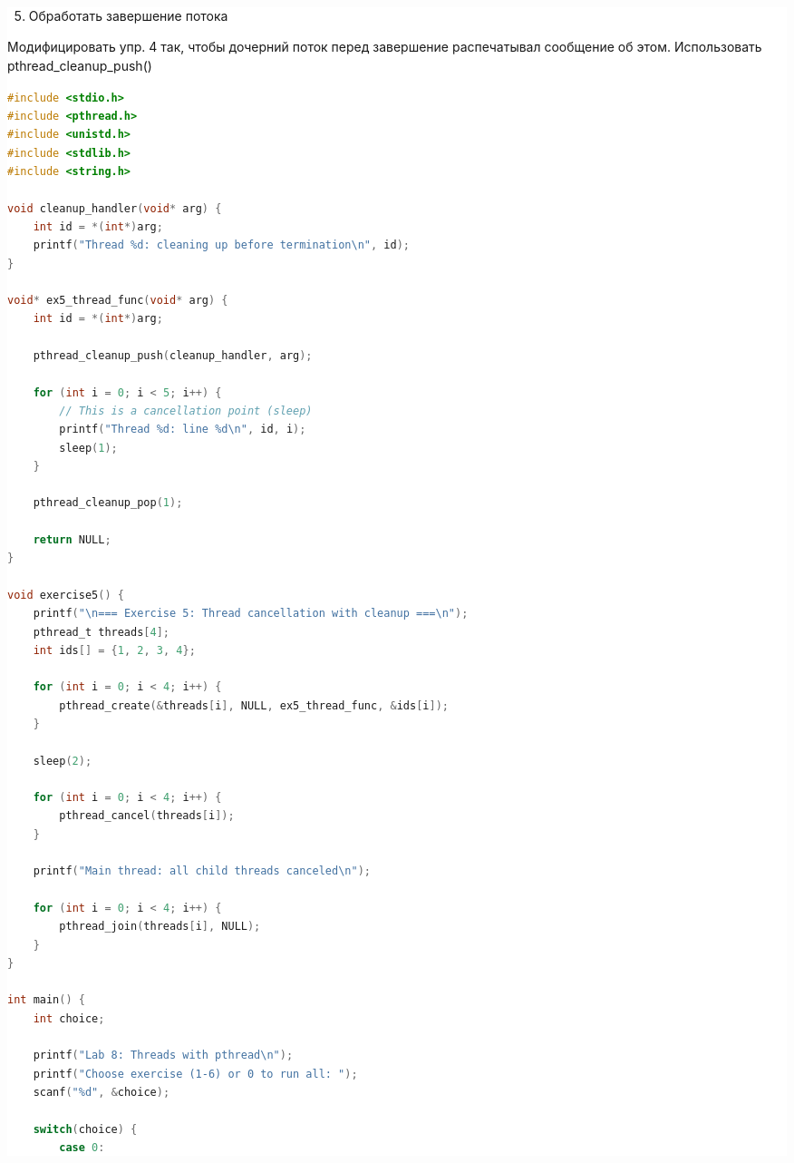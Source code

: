 
5.	Обработать завершение потока

Модифицировать упр. 4 так, чтобы дочерний поток перед завершение распечатывал сообщение об этом. Использовать pthread_cleanup_push()

```c
#include <stdio.h>
#include <pthread.h>
#include <unistd.h>
#include <stdlib.h>
#include <string.h>

void cleanup_handler(void* arg) {
    int id = *(int*)arg;
    printf("Thread %d: cleaning up before termination\n", id);
}

void* ex5_thread_func(void* arg) {
    int id = *(int*)arg;
    
    pthread_cleanup_push(cleanup_handler, arg);
    
    for (int i = 0; i < 5; i++) {
        // This is a cancellation point (sleep)
        printf("Thread %d: line %d\n", id, i);
        sleep(1);
    }

    pthread_cleanup_pop(1);
    
    return NULL;
}

void exercise5() {
    printf("\n=== Exercise 5: Thread cancellation with cleanup ===\n");
    pthread_t threads[4];
    int ids[] = {1, 2, 3, 4};
    
    for (int i = 0; i < 4; i++) {
        pthread_create(&threads[i], NULL, ex5_thread_func, &ids[i]);
    }
    
    sleep(2);
    
    for (int i = 0; i < 4; i++) {
        pthread_cancel(threads[i]);
    }
    
    printf("Main thread: all child threads canceled\n");

    for (int i = 0; i < 4; i++) {
        pthread_join(threads[i], NULL);
    }
}

int main() {
    int choice;
    
    printf("Lab 8: Threads with pthread\n");
    printf("Choose exercise (1-6) or 0 to run all: ");
    scanf("%d", &choice);
    
    switch(choice) {
        case 0:
```